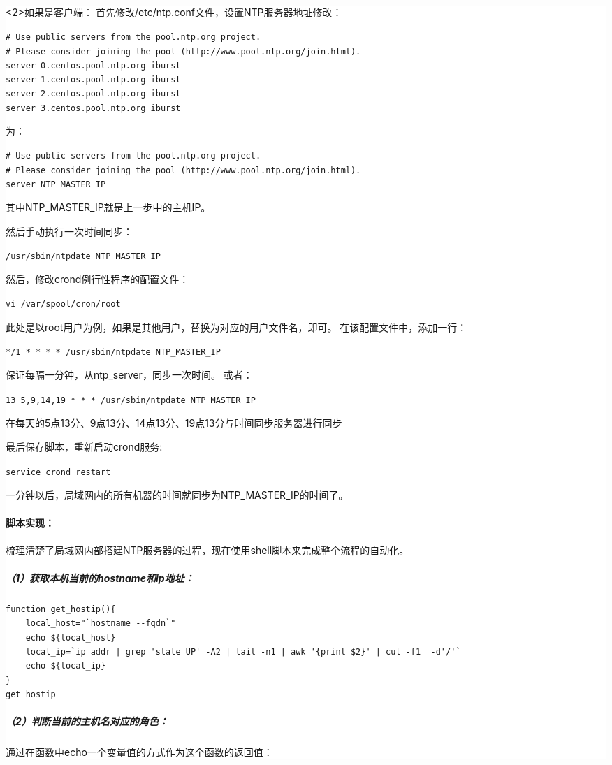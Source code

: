 <2>如果是客户端：
首先修改/etc/ntp.conf文件，设置NTP服务器地址修改：
```shell
# Use public servers from the pool.ntp.org project.
# Please consider joining the pool (http://www.pool.ntp.org/join.html).
server 0.centos.pool.ntp.org iburst
server 1.centos.pool.ntp.org iburst
server 2.centos.pool.ntp.org iburst
server 3.centos.pool.ntp.org iburst
```
为：
```
# Use public servers from the pool.ntp.org project.
# Please consider joining the pool (http://www.pool.ntp.org/join.html).
server NTP_MASTER_IP
```
其中NTP_MASTER_IP就是上一步中的主机IP。

然后手动执行一次时间同步：
```shell
/usr/sbin/ntpdate NTP_MASTER_IP
```

然后，修改crond例行性程序的配置文件：
```shell
vi /var/spool/cron/root
```
此处是以root用户为例，如果是其他用户，替换为对应的用户文件名，即可。
在该配置文件中，添加一行：
```shell
*/1 * * * * /usr/sbin/ntpdate NTP_MASTER_IP
```
保证每隔一分钟，从ntp_server，同步一次时间。
或者：
```shell
13 5,9,14,19 * * * /usr/sbin/ntpdate NTP_MASTER_IP
```
在每天的5点13分、9点13分、14点13分、19点13分与时间同步服务器进行同步

最后保存脚本，重新启动crond服务: 
```shell
service crond restart
```
一分钟以后，局域网内的所有机器的时间就同步为NTP_MASTER_IP的时间了。

#### 脚本实现：
梳理清楚了局域网内部搭建NTP服务器的过程，现在使用shell脚本来完成整个流程的自动化。

##### （1）获取本机当前的hostname和ip地址：

```shell
function get_hostip(){
    local_host="`hostname --fqdn`"
    echo ${local_host}
    local_ip=`ip addr | grep 'state UP' -A2 | tail -n1 | awk '{print $2}' | cut -f1  -d'/'`
    echo ${local_ip}
}
get_hostip
```
##### （2）判断当前的主机名对应的角色：
通过在函数中echo一个变量值的方式作为这个函数的返回值：
